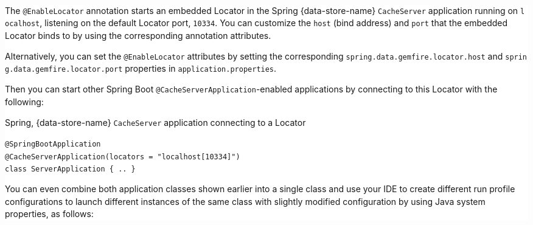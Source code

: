 <div class="paragraph">

The `@EnableLocator` annotation starts an embedded Locator in the Spring
{data-store-name} `CacheServer` application running on `localhost`,
listening on the default Locator port, `10334`. You can customize the
`host` (bind address) and `port` that the embedded Locator binds to by
using the corresponding annotation attributes.

</div>

<div class="paragraph">

Alternatively, you can set the `@EnableLocator` attributes by setting
the corresponding `spring.data.gemfire.locator.host` and
`spring.data.gemfire.locator.port` properties in
`application.properties`.

</div>

<div class="paragraph">

Then you can start other Spring Boot `@CacheServerApplication`-enabled
applications by connecting to this Locator with the following:

</div>

<div class="listingblock">

<div class="title">

Spring, {data-store-name} `CacheServer` application connecting to a
Locator

</div>

<div class="content">

``` highlight
@SpringBootApplication
@CacheServerApplication(locators = "localhost[10334]")
class ServerApplication { .. }
```

</div>

</div>

<div class="paragraph">

You can even combine both application classes shown earlier into a
single class and use your IDE to create different run profile
configurations to launch different instances of the same class with
slightly modified configuration by using Java system properties, as
follows:

</div>

<div class="listingblock">

<div class="title">
